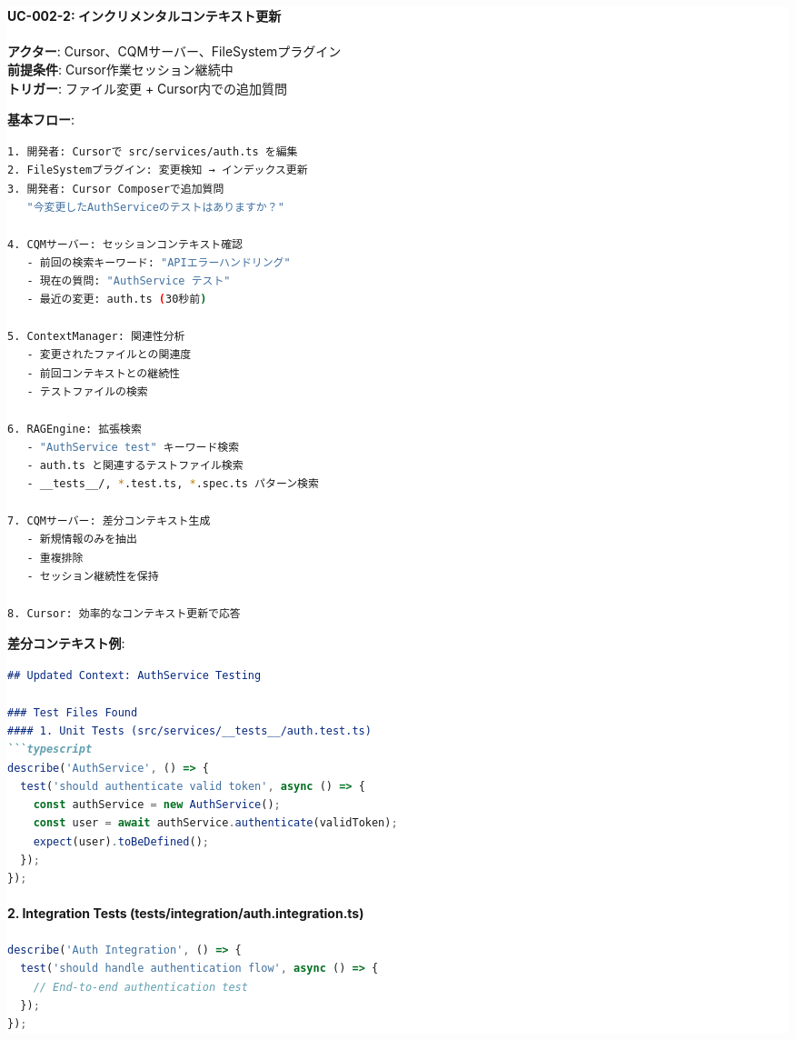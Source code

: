 #### UC-002-2: インクリメンタルコンテキスト更新

**アクター**: Cursor、CQMサーバー、FileSystemプラグイン  
**前提条件**: Cursor作業セッション継続中  
**トリガー**: ファイル変更 + Cursor内での追加質問

**基本フロー**:
```bash
1. 開発者: Cursorで src/services/auth.ts を編集
2. FileSystemプラグイン: 変更検知 → インデックス更新
3. 開発者: Cursor Composerで追加質問
   "今変更したAuthServiceのテストはありますか？"

4. CQMサーバー: セッションコンテキスト確認
   - 前回の検索キーワード: "APIエラーハンドリング"
   - 現在の質問: "AuthService テスト"
   - 最近の変更: auth.ts (30秒前)

5. ContextManager: 関連性分析
   - 変更されたファイルとの関連度
   - 前回コンテキストとの継続性
   - テストファイルの検索

6. RAGEngine: 拡張検索
   - "AuthService test" キーワード検索
   - auth.ts と関連するテストファイル検索
   - __tests__/, *.test.ts, *.spec.ts パターン検索

7. CQMサーバー: 差分コンテキスト生成
   - 新規情報のみを抽出
   - 重複排除
   - セッション継続性を保持

8. Cursor: 効率的なコンテキスト更新で応答
```

**差分コンテキスト例**:
```markdown
## Updated Context: AuthService Testing

### Test Files Found
#### 1. Unit Tests (src/services/__tests__/auth.test.ts)
```typescript
describe('AuthService', () => {
  test('should authenticate valid token', async () => {
    const authService = new AuthService();
    const user = await authService.authenticate(validToken);
    expect(user).toBeDefined();
  });
});
```

#### 2. Integration Tests (tests/integration/auth.integration.ts)
```typescript
describe('Auth Integration', () => {
  test('should handle authentication flow', async () => {
    // End-to-end authentication test
  });
});
```
